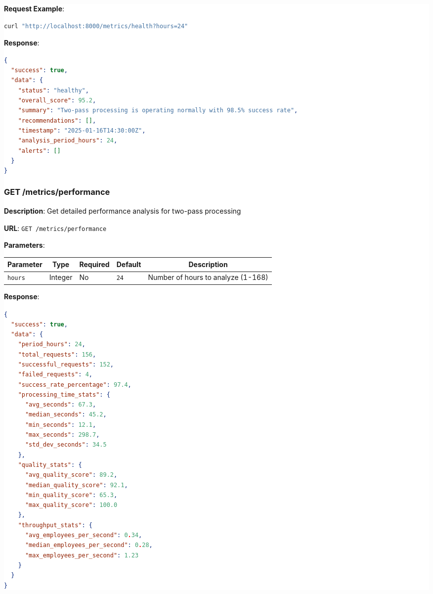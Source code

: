 **Request Example**:
```bash
curl "http://localhost:8000/metrics/health?hours=24"
```

**Response**:
```json
{
  "success": true,
  "data": {
    "status": "healthy",
    "overall_score": 95.2,
    "summary": "Two-pass processing is operating normally with 98.5% success rate",
    "recommendations": [],
    "timestamp": "2025-01-16T14:30:00Z",
    "analysis_period_hours": 24,
    "alerts": []
  }
}
```

### GET /metrics/performance

**Description**: Get detailed performance analysis for two-pass processing

**URL**: `GET /metrics/performance`

**Parameters**:

| Parameter | Type | Required | Default | Description |
|-----------|------|----------|---------|-------------|
| `hours` | Integer | No | `24` | Number of hours to analyze (1-168) |

**Response**:
```json
{
  "success": true,
  "data": {
    "period_hours": 24,
    "total_requests": 156,
    "successful_requests": 152,
    "failed_requests": 4,
    "success_rate_percentage": 97.4,
    "processing_time_stats": {
      "avg_seconds": 67.3,
      "median_seconds": 45.2,
      "min_seconds": 12.1,
      "max_seconds": 298.7,
      "std_dev_seconds": 34.5
    },
    "quality_stats": {
      "avg_quality_score": 89.2,
      "median_quality_score": 92.1,
      "min_quality_score": 65.3,
      "max_quality_score": 100.0
    },
    "throughput_stats": {
      "avg_employees_per_second": 0.34,
      "median_employees_per_second": 0.28,
      "max_employees_per_second": 1.23
    }
  }
}
```
